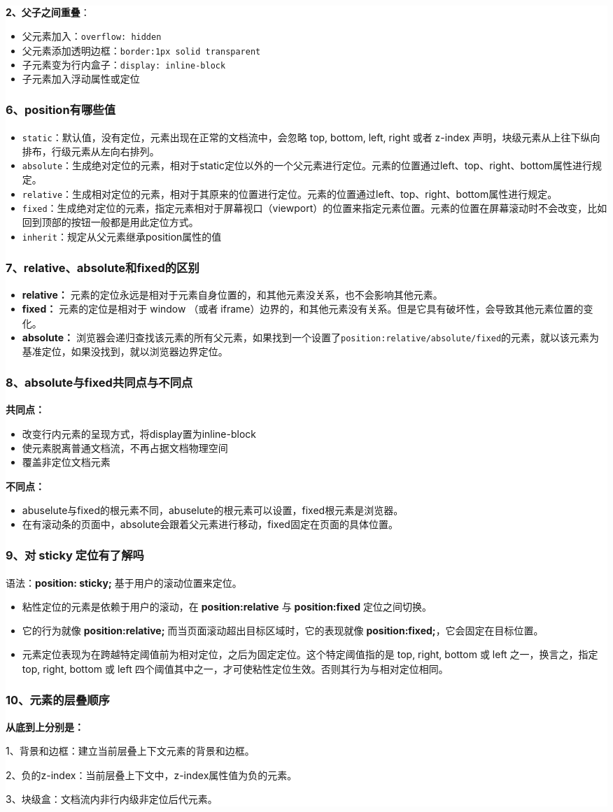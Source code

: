 **2、父子之间重叠**：

- 父元素加入：`overflow: hidden`
- 父元素添加透明边框：`border:1px solid transparent`
- 子元素变为行内盒子：`display: inline-block`
- 子元素加入浮动属性或定位

### 6、position有哪些值

- `static`：默认值，没有定位，元素出现在正常的文档流中，会忽略 top, bottom, left, right 或者 z-index 声明，块级元素从上往下纵向排布，⾏级元素从左向右排列。
- `absolute`：生成绝对定位的元素，相对于static定位以外的一个父元素进行定位。元素的位置通过left、top、right、bottom属性进行规定。
- `relative`：生成相对定位的元素，相对于其原来的位置进行定位。元素的位置通过left、top、right、bottom属性进行规定。
- `fixed`：生成绝对定位的元素，指定元素相对于屏幕视⼝（viewport）的位置来指定元素位置。元素的位置在屏幕滚动时不会改变，⽐如回到顶部的按钮⼀般都是⽤此定位⽅式。
- `inherit`：规定从父元素继承position属性的值

### 7、relative、absolute和fixed的区别

- **relative：** 元素的定位永远是相对于元素自身位置的，和其他元素没关系，也不会影响其他元素。
- **fixed：** 元素的定位是相对于 window （或者 iframe）边界的，和其他元素没有关系。但是它具有破坏性，会导致其他元素位置的变化。
- **absolute：** 浏览器会递归查找该元素的所有父元素，如果找到一个设置了`position:relative/absolute/fixed`的元素，就以该元素为基准定位，如果没找到，就以浏览器边界定位。

### 8、absolute与fixed共同点与不同点

**共同点：**

- 改变行内元素的呈现方式，将display置为inline-block 
- 使元素脱离普通文档流，不再占据文档物理空间
- 覆盖非定位文档元素

**不同点：**

- abuselute与fixed的根元素不同，abuselute的根元素可以设置，fixed根元素是浏览器。
- 在有滚动条的页面中，absolute会跟着父元素进行移动，fixed固定在页面的具体位置。

### 9、对 sticky 定位有了解吗

语法：**position: sticky;**  基于用户的滚动位置来定位。

- 粘性定位的元素是依赖于用户的滚动，在 **position:relative** 与 **position:fixed** 定位之间切换。

- 它的行为就像 **position:relative;** 而当页面滚动超出目标区域时，它的表现就像 **position:fixed;**，它会固定在目标位置。

- 元素定位表现为在跨越特定阈值前为相对定位，之后为固定定位。这个特定阈值指的是 top, right, bottom 或 left 之一，换言之，指定 top, right, bottom 或 left 四个阈值其中之一，才可使粘性定位生效。否则其行为与相对定位相同。

### 10、元素的层叠顺序

**从底到上分别是：**

1、背景和边框：建立当前层叠上下文元素的背景和边框。 

2、负的z-index：当前层叠上下文中，z-index属性值为负的元素。 

3、块级盒：文档流内非行内级非定位后代元素。 

